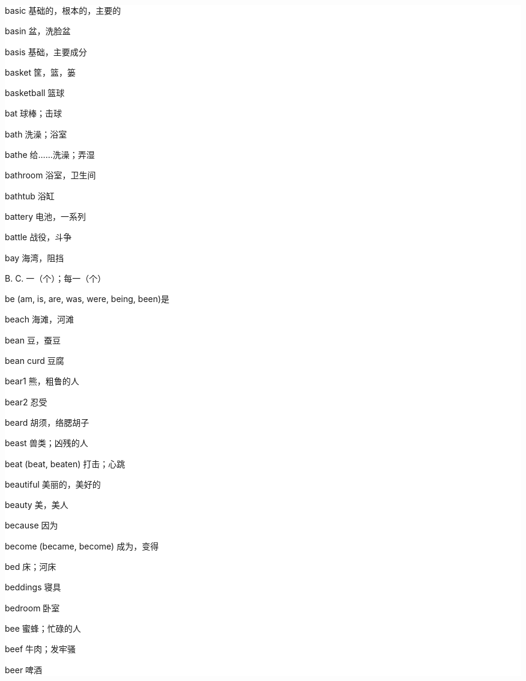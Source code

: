 basic 基础的，根本的，主要的

basin 盆，洗脸盆

basis 基础，主要成分

basket 筐，篮，篓

basketball 篮球

bat 球棒；击球

bath 洗澡；浴室

bathe 给……洗澡；弄湿

bathroom 浴室，卫生间

bathtub 浴缸

battery 电池，一系列

battle 战役，斗争

bay 海湾，阻挡

B. C. 一（个）；每一（个）

be (am, is, are, was, were, being, been)是

beach 海滩，河滩

bean 豆，蚕豆

bean curd 豆腐

bear1 熊，粗鲁的人

bear2 忍受

beard 胡须，络腮胡子

beast 兽类；凶残的人

beat (beat, beaten) 打击；心跳

beautiful 美丽的，美好的

beauty 美，美人

because 因为

become (became, become) 成为，变得

bed 床；河床

beddings 寝具

bedroom 卧室

bee 蜜蜂；忙碌的人

beef 牛肉；发牢骚

beer 啤酒

